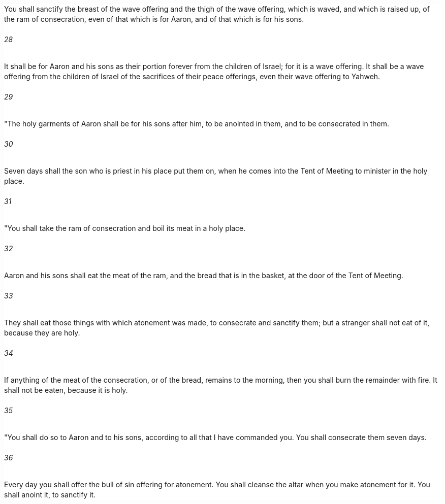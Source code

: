 You shall sanctify the breast of the wave offering and the thigh of the wave offering, which is waved, and which is raised up, of the ram of consecration, even of that which is for Aaron, and of that which is for his sons. 



###### 28 

It shall be for Aaron and his sons as their portion forever from the children of Israel; for it is a wave offering. It shall be a wave offering from the children of Israel of the sacrifices of their peace offerings, even their wave offering to Yahweh. 



###### 29 

"The holy garments of Aaron shall be for his sons after him, to be anointed in them, and to be consecrated in them. 



###### 30 

Seven days shall the son who is priest in his place put them on, when he comes into the Tent of Meeting to minister in the holy place. 



###### 31 

"You shall take the ram of consecration and boil its meat in a holy place. 



###### 32 

Aaron and his sons shall eat the meat of the ram, and the bread that is in the basket, at the door of the Tent of Meeting. 



###### 33 

They shall eat those things with which atonement was made, to consecrate and sanctify them; but a stranger shall not eat of it, because they are holy. 



###### 34 

If anything of the meat of the consecration, or of the bread, remains to the morning, then you shall burn the remainder with fire. It shall not be eaten, because it is holy. 



###### 35 

"You shall do so to Aaron and to his sons, according to all that I have commanded you. You shall consecrate them seven days. 



###### 36 

Every day you shall offer the bull of sin offering for atonement. You shall cleanse the altar when you make atonement for it. You shall anoint it, to sanctify it. 
